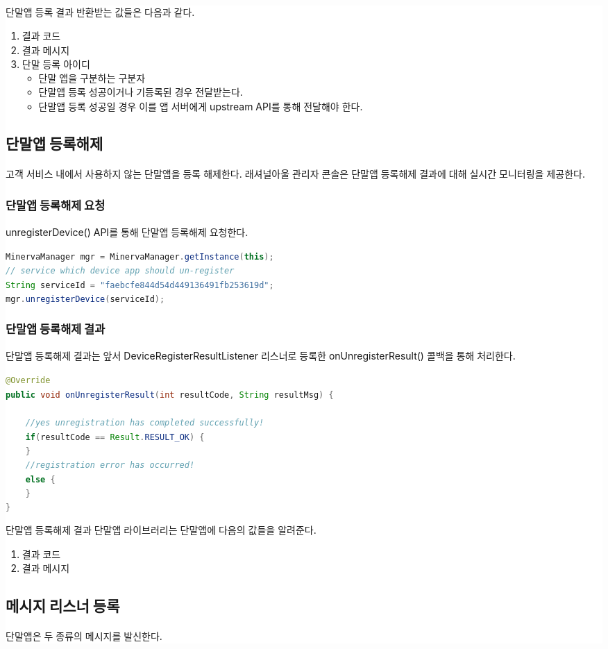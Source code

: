 

단말앱 등록 결과 반환받는 값들은 다음과 같다.

 1. 결과 코드
 2. 결과 메시지
 3. 단말 등록 아이디
    - 단말 앱을 구분하는 구분자
    - 단말앱 등록 성공이거나 기등록된 경우 전달받는다.
    - 단말앱 등록 성공일 경우 이를 앱 서버에게 upstream API를 통해 전달해야 한다.

## 단말앱 등록해제

고객 서비스 내에서 사용하지 않는 단말앱을 등록 해제한다. 
래셔널아울 관리자 콘솔은 단말앱 등록해제 결과에 대해 실시간 모니터링을 제공한다.

### 단말앱 등록해제 요청

unregisterDevice() API를 통해 단말앱 등록해제 요청한다.

```java
MinervaManager mgr = MinervaManager.getInstance(this);
// service which device app should un-register
String serviceId = "faebcfe844d54d449136491fb253619d";
mgr.unregisterDevice(serviceId);
```

### 단말앱 등록해제 결과

단말앱 등록해제 결과는 앞서 DeviceRegisterResultListener 리스너로 등록한 onUnregisterResult() 콜백을 통해 처리한다. 

```java
@Override
public void onUnregisterResult(int resultCode, String resultMsg) {

    //yes unregistration has completed successfully!
    if(resultCode == Result.RESULT_OK) {
    }
    //registration error has occurred!
    else {
    }
}
```

단말앱 등록해제 결과 단말앱 라이브러리는 단말앱에 다음의 값들을 알려준다.

 1. 결과 코드
 2. 결과 메시지


## 메시지 리스너 등록




단말앱은 두 종류의 메시지를 발신한다.
